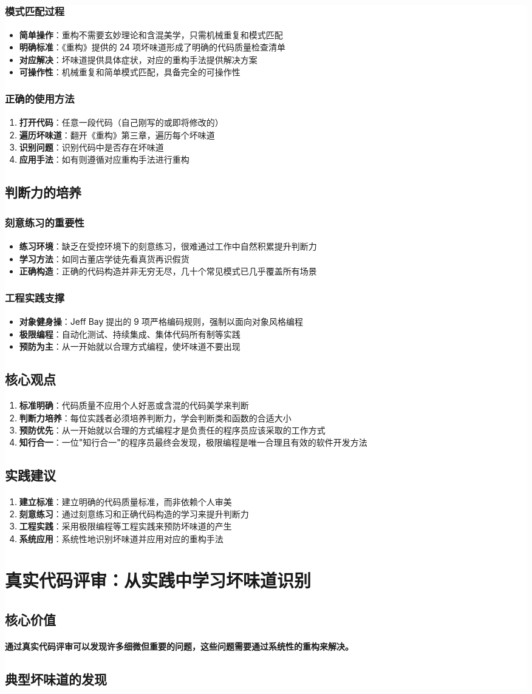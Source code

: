 ### 模式匹配过程

- **简单操作**：重构不需要玄妙理论和含混美学，只需机械重复和模式匹配
- **明确标准**：《重构》提供的 24 项坏味道形成了明确的代码质量检查清单
- **对应解决**：坏味道提供具体症状，对应的重构手法提供解决方案
- **可操作性**：机械重复和简单模式匹配，具备完全的可操作性

### 正确的使用方法

1. **打开代码**：任意一段代码（自己刚写的或即将修改的）
2. **遍历坏味道**：翻开《重构》第三章，遍历每个坏味道
3. **识别问题**：识别代码中是否存在坏味道
4. **应用手法**：如有则遵循对应重构手法进行重构

## 判断力的培养

### 刻意练习的重要性

- **练习环境**：缺乏在受控环境下的刻意练习，很难通过工作中自然积累提升判断力
- **学习方法**：如同古董店学徒先看真货再识假货
- **正确构造**：正确的代码构造并非无穷无尽，几十个常见模式已几乎覆盖所有场景

### 工程实践支撑

- **对象健身操**：Jeff Bay 提出的 9 项严格编码规则，强制以面向对象风格编程
- **极限编程**：自动化测试、持续集成、集体代码所有制等实践
- **预防为主**：从一开始就以合理方式编程，使坏味道不要出现

## 核心观点

1. **标准明确**：代码质量不应用个人好恶或含混的代码美学来判断
2. **判断力培养**：每位实践者必须培养判断力，学会判断类和函数的合适大小
3. **预防优先**：从一开始就以合理的方式编程才是负责任的程序员应该采取的工作方式
4. **知行合一**：一位"知行合一"的程序员最终会发现，极限编程是唯一合理且有效的软件开发方法

## 实践建议

1. **建立标准**：建立明确的代码质量标准，而非依赖个人审美
2. **刻意练习**：通过刻意练习和正确代码构造的学习来提升判断力
3. **工程实践**：采用极限编程等工程实践来预防坏味道的产生
4. **系统应用**：系统性地识别坏味道并应用对应的重构手法

# 真实代码评审：从实践中学习坏味道识别

## 核心价值

**通过真实代码评审可以发现许多细微但重要的问题，这些问题需要通过系统性的重构来解决。**

## 典型坏味道的发现
